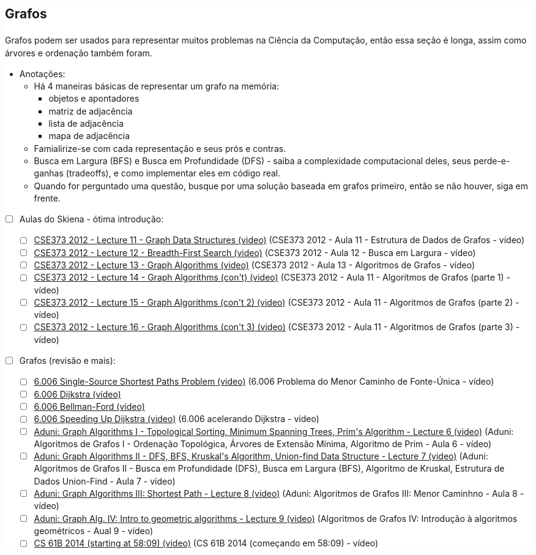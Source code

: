 ## Grafos

Grafos podem ser usados para representar muitos problemas na Ciência da Computação, então essa seção é longa, assim como árvores e ordenação também foram.

- Anotações:
    - Há 4 maneiras básicas de representar um grafo na memória:
        - objetos e apontadores
        - matriz de adjacência
        - lista de adjacência
        - mapa de adjacência
    - Famialirize-se com cada representação e seus prós e contras.
    - Busca em Largura (BFS) e Busca em Profundidade (DFS) - saiba a complexidade computacional deles, seus perde-e-ganhas (tradeoffs), e como implementar eles em código real.
    - Quando for perguntado uma questão, busque por uma solução baseada em grafos primeiro, então se não houver, siga em frente.

- [ ] Aulas do Skiena - ótima introdução:
    - [ ] [CSE373 2012 - Lecture 11 - Graph Data Structures (video)](https://www.youtube.com/watch?v=OiXxhDrFruw&list=PLOtl7M3yp-DV69F32zdK7YJcNXpTunF2b&index=11) (CSE373 2012 - Aula 11 - Estrutura de Dados de Grafos - vídeo)
    - [ ] [CSE373 2012 - Lecture 12 - Breadth-First Search (video)](https://www.youtube.com/watch?v=g5vF8jscteo&list=PLOtl7M3yp-DV69F32zdK7YJcNXpTunF2b&index=12) (CSE373 2012 - Aula 12 - Busca em Largura - vídeo)
    - [ ] [CSE373 2012 - Lecture 13 - Graph Algorithms (video)](https://www.youtube.com/watch?v=S23W6eTcqdY&list=PLOtl7M3yp-DV69F32zdK7YJcNXpTunF2b&index=13) (CSE373 2012 - Aula 13 - Algoritmos de Grafos - vídeo)
    - [ ] [CSE373 2012 - Lecture 14 - Graph Algorithms (con't) (video)](https://www.youtube.com/watch?v=WitPBKGV0HY&index=14&list=PLOtl7M3yp-DV69F32zdK7YJcNXpTunF2b) (CSE373 2012 - Aula 11 - Algoritmos de Grafos (parte 1) - vídeo)
    - [ ] [CSE373 2012 - Lecture 15 - Graph Algorithms (con't 2) (video)](https://www.youtube.com/watch?v=ia1L30l7OIg&index=15&list=PLOtl7M3yp-DV69F32zdK7YJcNXpTunF2b) (CSE373 2012 - Aula 11 - Algoritmos de Grafos (parte 2) - vídeo)
    - [ ] [CSE373 2012 - Lecture 16 - Graph Algorithms (con't 3) (video)](https://www.youtube.com/watch?v=jgDOQq6iWy8&index=16&list=PLOtl7M3yp-DV69F32zdK7YJcNXpTunF2b) (CSE373 2012 - Aula 11 - Algoritmos de Grafos (parte 3) - vídeo)

- [ ] Grafos (revisão e mais):

    - [ ] [6.006 Single-Source Shortest Paths Problem (video)](https://www.youtube.com/watch?v=Aa2sqUhIn-E&index=15&list=PLUl4u3cNGP61Oq3tWYp6V_F-5jb5L2iHb) (6.006 Problema do Menor Caminho de Fonte-Única - vídeo)
    - [ ] [6.006 Dijkstra (vídeo)](https://www.youtube.com/watch?v=2E7MmKv0Y24&index=16&list=PLUl4u3cNGP61Oq3tWYp6V_F-5jb5L2iHb)
    - [ ] [6.006 Bellman-Ford (vídeo)](https://www.youtube.com/watch?v=ozsuci5pIso&list=PLUl4u3cNGP61Oq3tWYp6V_F-5jb5L2iHb&index=17)
    - [ ] [6.006 Speeding Up Dijkstra (video)](https://www.youtube.com/watch?v=CHvQ3q_gJ7E&list=PLUl4u3cNGP61Oq3tWYp6V_F-5jb5L2iHb&index=18) (6.006 acelerando Dijkstra - vídeo)
    - [ ] [Aduni: Graph Algorithms I - Topological Sorting, Minimum Spanning Trees, Prim's Algorithm -  Lecture 6 (video)](https://www.youtube.com/watch?v=i_AQT_XfvD8&index=6&list=PLFDnELG9dpVxQCxuD-9BSy2E7BWY3t5Sm) (Aduni: Algoritmos de Grafos I - Ordenação Topológica, Árvores de Extensão Mínima, Algoritmo de Prim - Aula 6 - vídeo)
    - [ ] [Aduni: Graph Algorithms II - DFS, BFS, Kruskal's Algorithm, Union-find Data Structure - Lecture 7 (video)]( https://www.youtube.com/watch?v=ufj5_bppBsA&list=PLFDnELG9dpVxQCxuD-9BSy2E7BWY3t5Sm&index=7) (Aduni: Algoritmos de Grafos II - Busca em Profundidade (DFS), Busca em Largura (BFS), Algoritmo de Kruskal, Estrutura de Dados Union-Find - Aula 7 - vídeo)
    - [ ] [Aduni: Graph Algorithms III: Shortest Path - Lecture 8 (video)](https://www.youtube.com/watch?v=DiedsPsMKXc&list=PLFDnELG9dpVxQCxuD-9BSy2E7BWY3t5Sm&index=8) (Aduni: Algoritmos de Grafos III: Menor Caminhno - Aula 8 - vídeo)
    - [ ] [Aduni: Graph Alg. IV: Intro to geometric algorithms - Lecture 9 (video)](https://www.youtube.com/watch?v=XIAQRlNkJAw&list=PLFDnELG9dpVxQCxuD-9BSy2E7BWY3t5Sm&index=9) (Algoritmos de Grafos IV: Introdução à algoritmos geométricos - Aual 9 - vídeo)
    - [ ] [CS 61B 2014 (starting at 58:09) (video)](https://youtu.be/dgjX4HdMI-Q?list=PL-XXv-cvA_iAlnI-BQr9hjqADPBtujFJd&t=3489) (CS 61B 2014 (começando em 58:09) - vídeo)